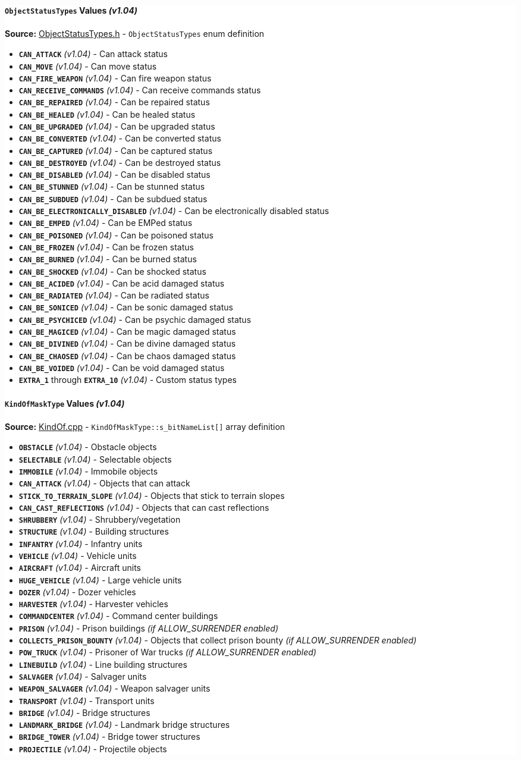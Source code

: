 #### `ObjectStatusTypes` Values *(v1.04)*
**Source:** [ObjectStatusTypes.h](../GeneralsMD/Code/GameEngine/Include/Common/ObjectStatusTypes.h) - `ObjectStatusTypes` enum definition

- **`CAN_ATTACK`** *(v1.04)* - Can attack status
- **`CAN_MOVE`** *(v1.04)* - Can move status
- **`CAN_FIRE_WEAPON`** *(v1.04)* - Can fire weapon status
- **`CAN_RECEIVE_COMMANDS`** *(v1.04)* - Can receive commands status
- **`CAN_BE_REPAIRED`** *(v1.04)* - Can be repaired status
- **`CAN_BE_HEALED`** *(v1.04)* - Can be healed status
- **`CAN_BE_UPGRADED`** *(v1.04)* - Can be upgraded status
- **`CAN_BE_CONVERTED`** *(v1.04)* - Can be converted status
- **`CAN_BE_CAPTURED`** *(v1.04)* - Can be captured status
- **`CAN_BE_DESTROYED`** *(v1.04)* - Can be destroyed status
- **`CAN_BE_DISABLED`** *(v1.04)* - Can be disabled status
- **`CAN_BE_STUNNED`** *(v1.04)* - Can be stunned status
- **`CAN_BE_SUBDUED`** *(v1.04)* - Can be subdued status
- **`CAN_BE_ELECTRONICALLY_DISABLED`** *(v1.04)* - Can be electronically disabled status
- **`CAN_BE_EMPED`** *(v1.04)* - Can be EMPed status
- **`CAN_BE_POISONED`** *(v1.04)* - Can be poisoned status
- **`CAN_BE_FROZEN`** *(v1.04)* - Can be frozen status
- **`CAN_BE_BURNED`** *(v1.04)* - Can be burned status
- **`CAN_BE_SHOCKED`** *(v1.04)* - Can be shocked status
- **`CAN_BE_ACIDED`** *(v1.04)* - Can be acid damaged status
- **`CAN_BE_RADIATED`** *(v1.04)* - Can be radiated status
- **`CAN_BE_SONICED`** *(v1.04)* - Can be sonic damaged status
- **`CAN_BE_PSYCHICED`** *(v1.04)* - Can be psychic damaged status
- **`CAN_BE_MAGICED`** *(v1.04)* - Can be magic damaged status
- **`CAN_BE_DIVINED`** *(v1.04)* - Can be divine damaged status
- **`CAN_BE_CHAOSED`** *(v1.04)* - Can be chaos damaged status
- **`CAN_BE_VOIDED`** *(v1.04)* - Can be void damaged status
- **`EXTRA_1`** through **`EXTRA_10`** *(v1.04)* - Custom status types

#### `KindOfMaskType` Values *(v1.04)*
**Source:** [KindOf.cpp](../GeneralsMD/Code/GameEngine/Source/Common/System/KindOf.cpp#35) - `KindOfMaskType::s_bitNameList[]` array definition

- **`OBSTACLE`** *(v1.04)* - Obstacle objects
- **`SELECTABLE`** *(v1.04)* - Selectable objects
- **`IMMOBILE`** *(v1.04)* - Immobile objects
- **`CAN_ATTACK`** *(v1.04)* - Objects that can attack
- **`STICK_TO_TERRAIN_SLOPE`** *(v1.04)* - Objects that stick to terrain slopes
- **`CAN_CAST_REFLECTIONS`** *(v1.04)* - Objects that can cast reflections
- **`SHRUBBERY`** *(v1.04)* - Shrubbery/vegetation
- **`STRUCTURE`** *(v1.04)* - Building structures
- **`INFANTRY`** *(v1.04)* - Infantry units
- **`VEHICLE`** *(v1.04)* - Vehicle units
- **`AIRCRAFT`** *(v1.04)* - Aircraft units
- **`HUGE_VEHICLE`** *(v1.04)* - Large vehicle units
- **`DOZER`** *(v1.04)* - Dozer vehicles
- **`HARVESTER`** *(v1.04)* - Harvester vehicles
- **`COMMANDCENTER`** *(v1.04)* - Command center buildings
- **`PRISON`** *(v1.04)* - Prison buildings *(if ALLOW_SURRENDER enabled)*
- **`COLLECTS_PRISON_BOUNTY`** *(v1.04)* - Objects that collect prison bounty *(if ALLOW_SURRENDER enabled)*
- **`POW_TRUCK`** *(v1.04)* - Prisoner of War trucks *(if ALLOW_SURRENDER enabled)*
- **`LINEBUILD`** *(v1.04)* - Line building structures
- **`SALVAGER`** *(v1.04)* - Salvager units
- **`WEAPON_SALVAGER`** *(v1.04)* - Weapon salvager units
- **`TRANSPORT`** *(v1.04)* - Transport units
- **`BRIDGE`** *(v1.04)* - Bridge structures
- **`LANDMARK_BRIDGE`** *(v1.04)* - Landmark bridge structures
- **`BRIDGE_TOWER`** *(v1.04)* - Bridge tower structures
- **`PROJECTILE`** *(v1.04)* - Projectile objects